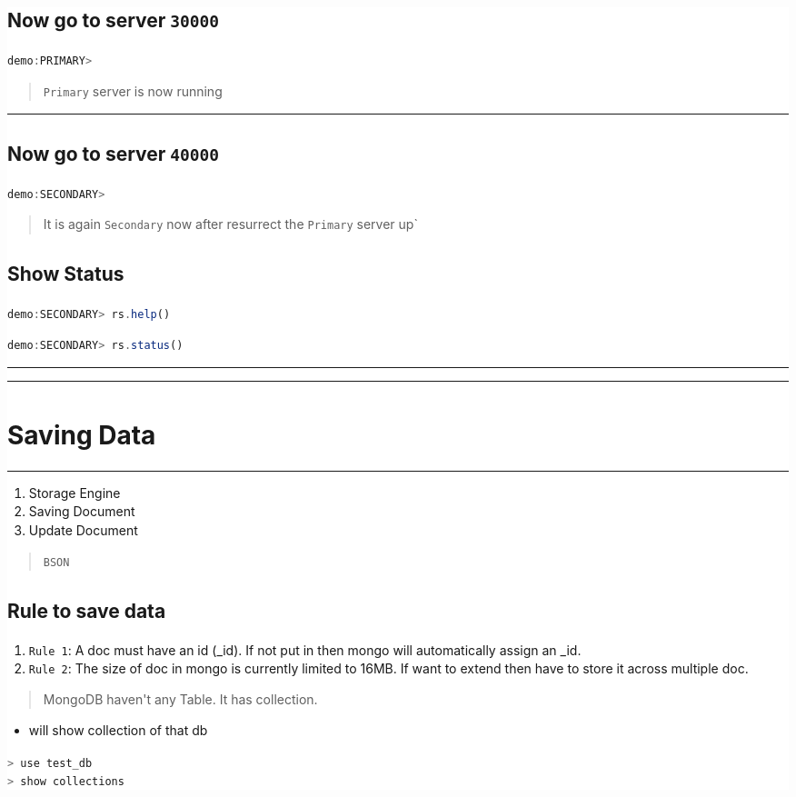 ## Now go to server `30000`

```js
demo:PRIMARY> 
```

> `Primary` server is now running

---

## Now go to server `40000`

```js
demo:SECONDARY>
```

> It is again `Secondary` now after resurrect the `Primary` server up`

## Show Status

```js
demo:SECONDARY> rs.help()
```

```js
demo:SECONDARY> rs.status()
```


---

---

# **Saving Data**

---

1. Storage Engine
2. Saving Document
3. Update Document

> `BSON`

## Rule to save data

1. `Rule 1`: A doc must have an id (_id). If not put in then mongo will automatically assign an _id.
2. `Rule 2`: The size of doc in mongo is currently limited to 16MB. If want to extend then have to store it across multiple doc.

> MongoDB haven't any Table. It has collection.

- will show collection of that db

```js
> use test_db		
> show collections  
```
